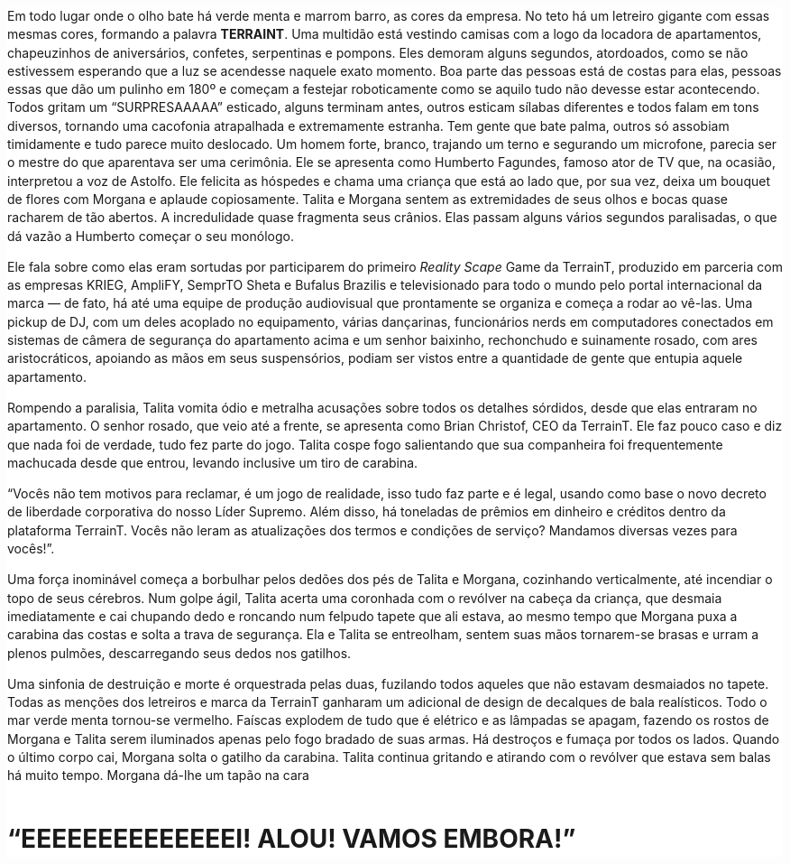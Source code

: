 Em todo lugar onde o olho bate há verde menta e marrom barro, as cores da empresa. No teto há um letreiro gigante com essas mesmas cores, formando a palavra **TERRAINT**. Uma multidão está vestindo camisas com a logo da locadora de apartamentos, chapeuzinhos de aniversários, confetes, serpentinas e pompons. Eles demoram alguns segundos, atordoados, como se não estivessem esperando que a luz se acendesse naquele exato momento. Boa parte das pessoas está de costas para elas, pessoas essas que dão um pulinho em 180º e começam a festejar roboticamente como se aquilo tudo não devesse estar acontecendo. Todos gritam um “SURPRESAAAAA” esticado, alguns terminam antes, outros esticam sílabas diferentes e todos falam em tons diversos, tornando uma cacofonia atrapalhada e extremamente estranha. Tem gente que bate palma, outros só assobiam timidamente e tudo parece muito deslocado. Um homem forte, branco, trajando um terno e segurando um microfone, parecia ser o mestre do que aparentava ser uma cerimônia. Ele se apresenta como Humberto Fagundes, famoso ator de TV que, na ocasião, interpretou a voz de Astolfo. Ele felicita as hóspedes e chama uma criança que está ao lado que, por sua vez, deixa um bouquet de flores com Morgana e aplaude copiosamente. Talita e Morgana sentem as extremidades de seus olhos e bocas quase racharem de tão abertos. A incredulidade quase fragmenta seus crânios. Elas passam alguns vários segundos paralisadas, o que dá vazão a Humberto começar o seu monólogo.

Ele fala sobre como elas eram sortudas por participarem do primeiro *Reality Scape* Game da TerrainT, produzido em parceria com as empresas KRIEG, AmpliFY, SemprTO Sheta e Bufalus Brazilis e televisionado para todo o mundo pelo portal internacional da marca — de fato, há até uma equipe de produção audiovisual que prontamente se organiza e começa a rodar ao vê-las. Uma pickup de DJ, com um deles acoplado no equipamento, várias dançarinas, funcionários nerds em computadores conectados em sistemas de câmera de segurança do apartamento acima e um senhor baixinho, rechonchudo e suinamente rosado, com ares aristocráticos, apoiando as mãos em seus suspensórios, podiam ser vistos entre a quantidade de gente que entupia aquele apartamento.

Rompendo a paralisia, Talita vomita ódio e metralha acusações sobre todos os detalhes sórdidos, desde que elas entraram no apartamento. O senhor rosado, que veio até a frente, se apresenta como Brian Christof, CEO da TerrainT. Ele faz pouco caso e diz que nada foi de verdade, tudo fez parte do jogo. Talita cospe fogo salientando que sua companheira foi frequentemente machucada desde que entrou, levando inclusive um tiro de carabina.

“Vocês não tem motivos para reclamar, é um jogo de realidade, isso tudo faz parte e é legal, usando como base o novo decreto de liberdade corporativa do nosso Líder Supremo. Além disso, há toneladas de prêmios em dinheiro e créditos dentro da plataforma TerrainT. Vocês não leram as atualizações dos termos e condições de serviço? Mandamos diversas vezes para vocês!”.

Uma força inominável começa a borbulhar pelos dedões dos pés de Talita e Morgana, cozinhando verticalmente, até incendiar o topo de seus cérebros. Num golpe ágil, Talita acerta uma coronhada com o revólver na cabeça da criança, que desmaia imediatamente e cai chupando dedo e roncando num felpudo tapete que ali estava, ao mesmo tempo que Morgana puxa a carabina das costas e solta a trava de segurança. Ela e Talita se entreolham, sentem suas mãos tornarem-se brasas e urram a plenos pulmões, descarregando seus dedos nos gatilhos.

Uma sinfonia de destruição e morte é orquestrada pelas duas, fuzilando todos aqueles que não estavam desmaiados no tapete. Todas as menções dos letreiros e marca da TerrainT ganharam um adicional de design de decalques de bala realísticos. Todo o mar verde menta tornou-se vermelho. Faíscas explodem de tudo que é elétrico e as lâmpadas se apagam, fazendo os rostos de Morgana e Talita serem iluminados apenas pelo fogo bradado de suas armas. Há destroços e fumaça por todos os lados. Quando o último corpo cai, Morgana solta o gatilho da carabina. Talita continua gritando e atirando com o revólver que estava sem balas há muito tempo. Morgana dá-lhe um tapão na cara

# “EEEEEEEEEEEEEEI! ALOU! VAMOS EMBORA!”

